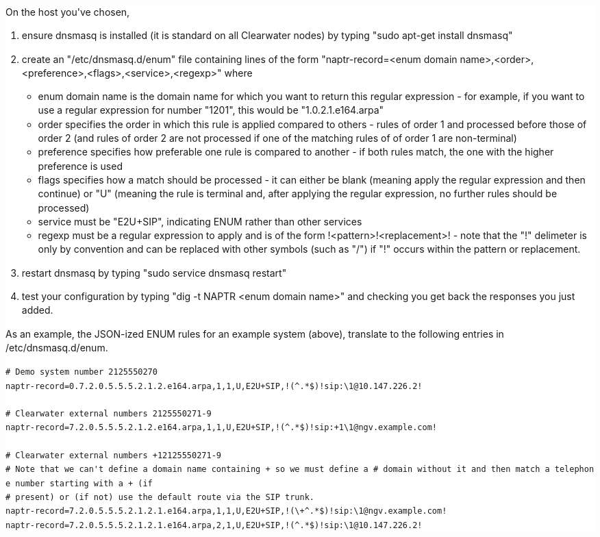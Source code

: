 On the host you've chosen,

1.  ensure dnsmasq is installed (it is standard on all Clearwater nodes)
    by typing "sudo apt-get install dnsmasq"
2.  create an "/etc/dnsmasq.d/enum" file containing lines of the form
    "naptr-record=&lt;enum domain
    name\>,&lt;order\>,&lt;preference\>,&lt;flags\>,&lt;service\>,&lt;regexp\>" where
    -   enum domain name is the domain name for which you want to return
        this regular expression - for example, if you want to use a
        regular expression for number "1201", this would be
        "1.0.2.1.e164.arpa"
    -   order specifies the order in which this rule is applied compared
        to others - rules of order 1 and processed before those of order
        2 (and rules of order 2 are not processed if one of the matching
        rules of of order 1 are non-terminal)
    -   preference specifies how preferable one rule is compared to
        another - if both rules match, the one with the higher
        preference is used
    -   flags specifies how a match should be processed - it can either
        be blank (meaning apply the regular expression and then
        continue) or "U" (meaning the rule is terminal and, after
        applying the regular expression, no further rules should be
        processed)
    -   service must be "E2U+SIP", indicating ENUM rather than other
        services
    -   regexp must be a regular expression to apply and is of the form
        !&lt;pattern\>!&lt;replacement\>! - note that the "!" delimeter is
        only by convention and can be replaced with other symbols (such
        as "/") if "!" occurs within the pattern or replacement.

3.  restart dnsmasq by typing "sudo service dnsmasq restart"
4.  test your configuration by typing "dig -t NAPTR &lt;enum domain name\>"
    and checking you get back the responses you just added.

As an example, the JSON-ized ENUM rules for an example system (above),
translate to the following entries in /etc/dnsmasq.d/enum.

    # Demo system number 2125550270
    naptr-record=0.7.2.0.5.5.5.2.1.2.e164.arpa,1,1,U,E2U+SIP,!(^.*$)!sip:\1@10.147.226.2!

    # Clearwater external numbers 2125550271-9
    naptr-record=7.2.0.5.5.5.2.1.2.e164.arpa,1,1,U,E2U+SIP,!(^.*$)!sip:+1\1@ngv.example.com!

    # Clearwater external numbers +12125550271-9
    # Note that we can't define a domain name containing + so we must define a # domain without it and then match a telephone number starting with a + (if
    # present) or (if not) use the default route via the SIP trunk.
    naptr-record=7.2.0.5.5.5.2.1.2.1.e164.arpa,1,1,U,E2U+SIP,!(\+^.*$)!sip:\1@ngv.example.com!
    naptr-record=7.2.0.5.5.5.2.1.2.1.e164.arpa,2,1,U,E2U+SIP,!(^.*$)!sip:\1@10.147.226.2!
